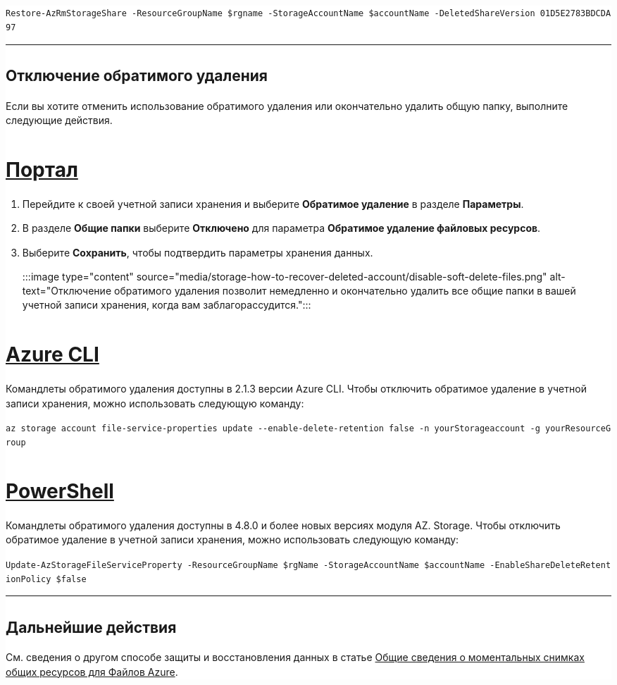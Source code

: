 ```azurepowershell-interactive
Restore-AzRmStorageShare -ResourceGroupName $rgname -StorageAccountName $accountName -DeletedShareVersion 01D5E2783BDCDA97
```
---

## <a name="disable-soft-delete"></a>Отключение обратимого удаления

Если вы хотите отменить использование обратимого удаления или окончательно удалить общую папку, выполните следующие действия.

# <a name="portal"></a>[Портал](#tab/azure-portal)

1. Перейдите к своей учетной записи хранения и выберите **Обратимое удаление** в разделе **Параметры**.
1. В разделе **Общие папки** выберите **Отключено** для параметра **Обратимое удаление файловых ресурсов**.
1. Выберите **Сохранить**, чтобы подтвердить параметры хранения данных.

    :::image type="content" source="media/storage-how-to-recover-deleted-account/disable-soft-delete-files.png" alt-text="Отключение обратимого удаления позволит немедленно и окончательно удалить все общие папки в вашей учетной записи хранения, когда вам заблагорассудится.":::

# <a name="azure-cli"></a>[Azure CLI](#tab/azure-cli)

Командлеты обратимого удаления доступны в 2.1.3 версии Azure CLI. Чтобы отключить обратимое удаление в учетной записи хранения, можно использовать следующую команду:

```azurecli
az storage account file-service-properties update --enable-delete-retention false -n yourStorageaccount -g yourResourceGroup
```
# <a name="powershell"></a>[PowerShell](#tab/azure-powershell)

Командлеты обратимого удаления доступны в 4.8.0 и более новых версиях модуля AZ. Storage. Чтобы отключить обратимое удаление в учетной записи хранения, можно использовать следующую команду:

```azurepowershell-interactive
Update-AzStorageFileServiceProperty -ResourceGroupName $rgName -StorageAccountName $accountName -EnableShareDeleteRetentionPolicy $false
```
---

## <a name="next-steps"></a>Дальнейшие действия

См. сведения о другом способе защиты и восстановления данных в статье [Общие сведения о моментальных снимках общих ресурсов для Файлов Azure](storage-snapshots-files.md).